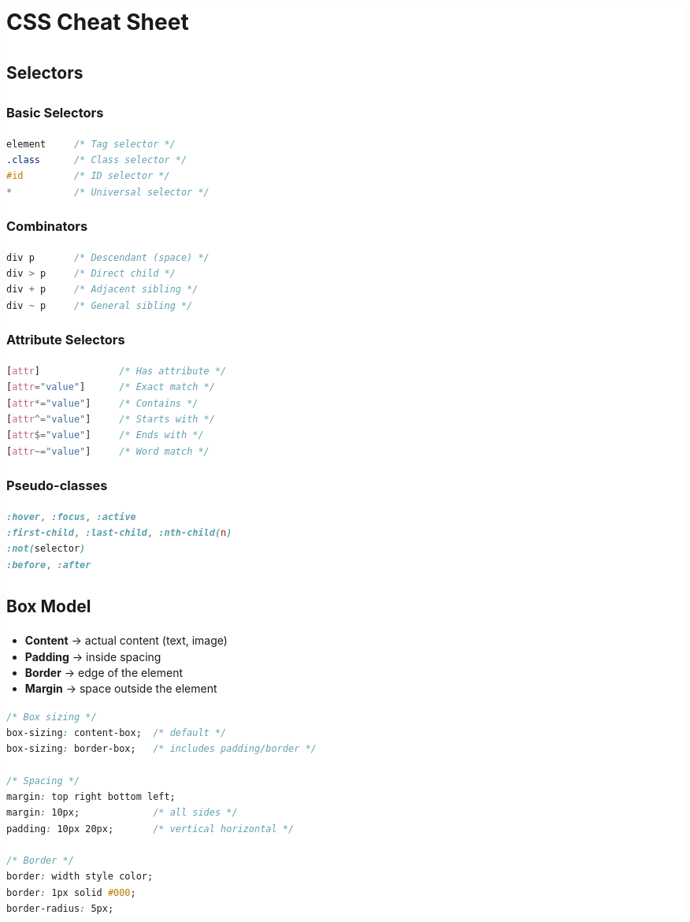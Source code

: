 # CSS Cheat Sheet

## Selectors

### Basic Selectors
```css
element     /* Tag selector */
.class      /* Class selector */
#id         /* ID selector */
*           /* Universal selector */
```

### Combinators
```css
div p       /* Descendant (space) */
div > p     /* Direct child */
div + p     /* Adjacent sibling */
div ~ p     /* General sibling */
```

### Attribute Selectors
```css
[attr]              /* Has attribute */
[attr="value"]      /* Exact match */
[attr*="value"]     /* Contains */
[attr^="value"]     /* Starts with */
[attr$="value"]     /* Ends with */
[attr~="value"]     /* Word match */
```

### Pseudo-classes
```css
:hover, :focus, :active
:first-child, :last-child, :nth-child(n)
:not(selector)
:before, :after
```

## Box Model
- **Content** → actual content (text, image)
- **Padding** → inside spacing
- **Border** → edge of the element
- **Margin** → space outside the element
```css
/* Box sizing */
box-sizing: content-box;  /* default */
box-sizing: border-box;   /* includes padding/border */

/* Spacing */
margin: top right bottom left;
margin: 10px;             /* all sides */
padding: 10px 20px;       /* vertical horizontal */

/* Border */
border: width style color;
border: 1px solid #000;
border-radius: 5px;
```
